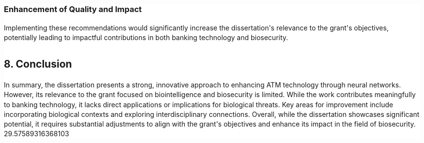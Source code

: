### Enhancement of Quality and Impact

Implementing these recommendations would significantly increase the dissertation's relevance to the grant's objectives, potentially leading to impactful contributions in both banking technology and biosecurity.

## 8. Conclusion

In summary, the dissertation presents a strong, innovative approach to enhancing ATM technology through neural networks. However, its relevance to the grant focused on biointelligence and biosecurity is limited. While the work contributes meaningfully to banking technology, it lacks direct applications or implications for biological threats. Key areas for improvement include incorporating biological contexts and exploring interdisciplinary connections. Overall, while the dissertation showcases significant potential, it requires substantial adjustments to align with the grant's objectives and enhance its impact in the field of biosecurity. 29.57589316368103